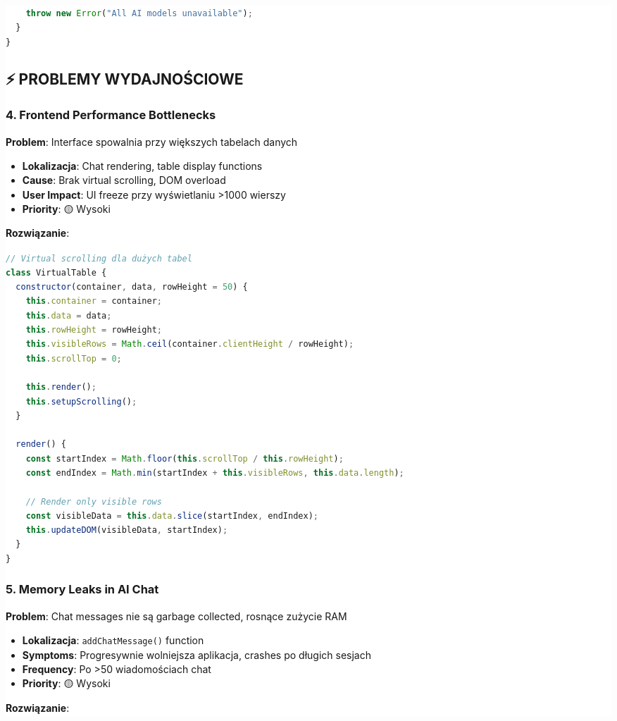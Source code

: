 ```typescript
    throw new Error("All AI models unavailable");
  }
}
```

## ⚡ PROBLEMY WYDAJNOŚCIOWE

### 4. Frontend Performance Bottlenecks

**Problem**: Interface spowalnia przy większych tabelach danych

- **Lokalizacja**: Chat rendering, table display functions
- **Cause**: Brak virtual scrolling, DOM overload
- **User Impact**: UI freeze przy wyświetlaniu >1000 wierszy
- **Priority**: 🟡 Wysoki

**Rozwiązanie**:

```javascript
// Virtual scrolling dla dużych tabel
class VirtualTable {
  constructor(container, data, rowHeight = 50) {
    this.container = container;
    this.data = data;
    this.rowHeight = rowHeight;
    this.visibleRows = Math.ceil(container.clientHeight / rowHeight);
    this.scrollTop = 0;

    this.render();
    this.setupScrolling();
  }

  render() {
    const startIndex = Math.floor(this.scrollTop / this.rowHeight);
    const endIndex = Math.min(startIndex + this.visibleRows, this.data.length);

    // Render only visible rows
    const visibleData = this.data.slice(startIndex, endIndex);
    this.updateDOM(visibleData, startIndex);
  }
}
```

### 5. Memory Leaks in AI Chat

**Problem**: Chat messages nie są garbage collected, rosnące zużycie RAM

- **Lokalizacja**: `addChatMessage()` function
- **Symptoms**: Progresywnie wolniejsza aplikacja, crashes po długich sesjach
- **Frequency**: Po >50 wiadomościach chat
- **Priority**: 🟡 Wysoki

**Rozwiązanie**:
